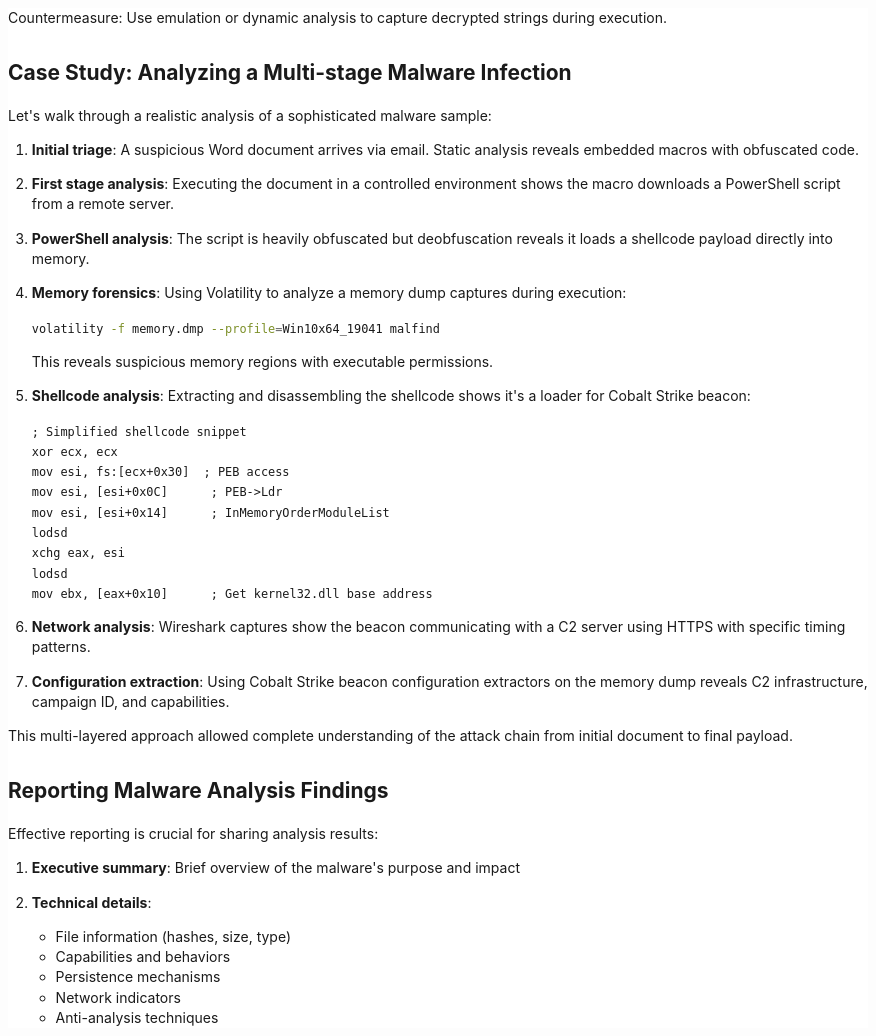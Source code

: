 Countermeasure: Use emulation or dynamic analysis to capture decrypted strings during execution.

## Case Study: Analyzing a Multi-stage Malware Infection

Let's walk through a realistic analysis of a sophisticated malware sample:

1. **Initial triage**: A suspicious Word document arrives via email. Static analysis reveals embedded macros with obfuscated code.

2. **First stage analysis**: Executing the document in a controlled environment shows the macro downloads a PowerShell script from a remote server.

3. **PowerShell analysis**: The script is heavily obfuscated but deobfuscation reveals it loads a shellcode payload directly into memory.

4. **Memory forensics**: Using Volatility to analyze a memory dump captures during execution:

   ```bash
   volatility -f memory.dmp --profile=Win10x64_19041 malfind
   ```

   This reveals suspicious memory regions with executable permissions.

5. **Shellcode analysis**: Extracting and disassembling the shellcode shows it's a loader for Cobalt Strike beacon:

   ```assembly
   ; Simplified shellcode snippet
   xor ecx, ecx
   mov esi, fs:[ecx+0x30]  ; PEB access
   mov esi, [esi+0x0C]      ; PEB->Ldr
   mov esi, [esi+0x14]      ; InMemoryOrderModuleList
   lodsd
   xchg eax, esi
   lodsd
   mov ebx, [eax+0x10]      ; Get kernel32.dll base address
   ```

6. **Network analysis**: Wireshark captures show the beacon communicating with a C2 server using HTTPS with specific timing patterns.

7. **Configuration extraction**: Using Cobalt Strike beacon configuration extractors on the memory dump reveals C2 infrastructure, campaign ID, and capabilities.

This multi-layered approach allowed complete understanding of the attack chain from initial document to final payload.

## Reporting Malware Analysis Findings

Effective reporting is crucial for sharing analysis results:

1. **Executive summary**: Brief overview of the malware's purpose and impact

2. **Technical details**:
   - File information (hashes, size, type)
   - Capabilities and behaviors
   - Persistence mechanisms
   - Network indicators
   - Anti-analysis techniques
